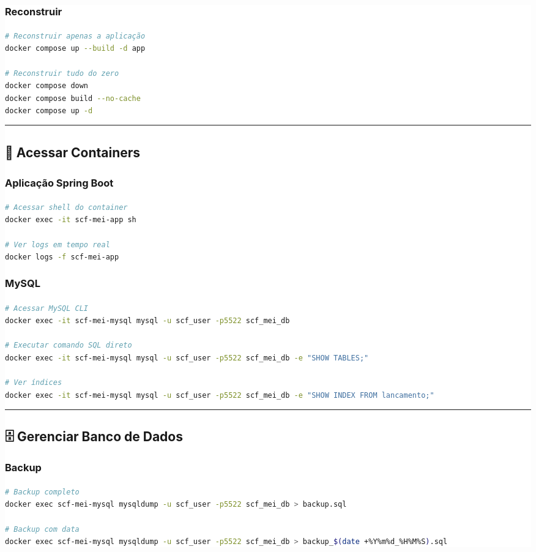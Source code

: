 ### Reconstruir

```bash
# Reconstruir apenas a aplicação
docker compose up --build -d app

# Reconstruir tudo do zero
docker compose down
docker compose build --no-cache
docker compose up -d
```

---

## 🔧 Acessar Containers

### Aplicação Spring Boot

```bash
# Acessar shell do container
docker exec -it scf-mei-app sh

# Ver logs em tempo real
docker logs -f scf-mei-app
```

### MySQL

```bash
# Acessar MySQL CLI
docker exec -it scf-mei-mysql mysql -u scf_user -p5522 scf_mei_db

# Executar comando SQL direto
docker exec -it scf-mei-mysql mysql -u scf_user -p5522 scf_mei_db -e "SHOW TABLES;"

# Ver índices
docker exec -it scf-mei-mysql mysql -u scf_user -p5522 scf_mei_db -e "SHOW INDEX FROM lancamento;"
```

---

## 🗄️ Gerenciar Banco de Dados

### Backup

```bash
# Backup completo
docker exec scf-mei-mysql mysqldump -u scf_user -p5522 scf_mei_db > backup.sql

# Backup com data
docker exec scf-mei-mysql mysqldump -u scf_user -p5522 scf_mei_db > backup_$(date +%Y%m%d_%H%M%S).sql
```
